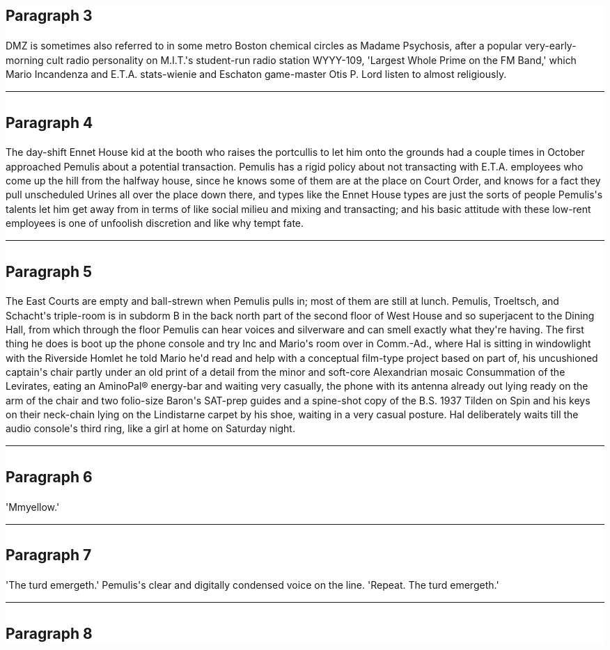 ## Paragraph 3

DMZ is sometimes also referred to in some metro Boston chemical circles as Madame Psychosis, after a popular very-early-morning cult radio personality on M.I.T.'s student-run radio station WYYY-109, 'Largest Whole Prime on the FM Band,' which Mario Incandenza and E.T.A. stats-wienie and Eschaton game-master Otis P. Lord listen to almost religiously.

---
## Paragraph 4

The day-shift Ennet House kid at the booth who raises the portcullis to let him onto the grounds had a couple times in October approached Pemulis about a potential transaction. Pemulis has a rigid policy about not transacting with E.T.A. employees who come up the hill from the halfway house, since he knows some of them are at the place on Court Order, and knows for a fact they pull unscheduled Urines all over the place down there, and types like the Ennet House types are just the sorts of people Pemulis's talents let him get away from in terms of like social milieu and mixing and transacting; and his basic attitude with these low-rent employees is one of unfoolish discretion and like why tempt fate.

---
## Paragraph 5

The East Courts are empty and ball-strewn when Pemulis pulls in; most of them are still at lunch. Pemulis, Troeltsch, and Schacht's triple-room is in subdorm B in the back north part of the second floor of West House and so superjacent to the Dining Hall, from which through the floor Pemulis can hear voices and silverware and can smell exactly what they're having. The first thing he does is boot up the phone console and try Inc and Mario's room over in Comm.-Ad., where Hal is sitting in windowlight with the Riverside Homlet he told Mario he'd read and help with a conceptual film-type project based on part of, his uncushioned captain's chair partly under an old print of a detail from the minor and soft-core Alexandrian mosaic Consummation of the Levirates, eating an AminoPal® energy-bar and waiting very casually, the phone with its antenna already out lying ready on the arm of the chair and two folio-size Baron's SAT-prep guides and a spine-shot copy of the B.S. 1937 Tilden on Spin and his keys on their neck-chain lying on the Lindistarne carpet by his shoe, waiting in a very casual posture. Hal deliberately waits till the audio console's third ring, like a girl at home on Saturday night.

---
## Paragraph 6

'Mmyellow.'

---
## Paragraph 7

'The turd emergeth.' Pemulis's clear and digitally condensed voice on the line. 'Repeat. The turd emergeth.'

---
## Paragraph 8
